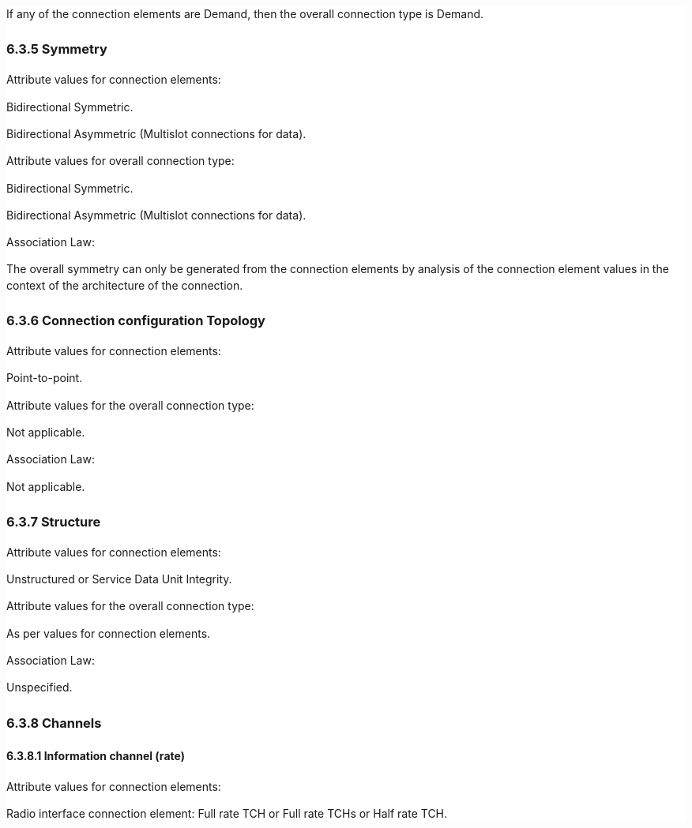 If any of the connection elements are Demand, then the overall
connection type is Demand.

### 6.3.5 Symmetry

Attribute values for connection elements:

Bidirectional Symmetric.

Bidirectional Asymmetric (Multislot connections for data).

Attribute values for overall connection type:

Bidirectional Symmetric.

Bidirectional Asymmetric (Multislot connections for data).

Association Law:

The overall symmetry can only be generated from the connection elements
by analysis of the connection element values in the context of the
architecture of the connection.

### 6.3.6 Connection configuration Topology

Attribute values for connection elements:

Point-to-point.

Attribute values for the overall connection type:

Not applicable.

Association Law:

Not applicable.

### 6.3.7 Structure

Attribute values for connection elements:

Unstructured or Service Data Unit Integrity.

Attribute values for the overall connection type:

As per values for connection elements.

Association Law:

Unspecified.

### 6.3.8 Channels

#### 6.3.8.1 Information channel (rate)

Attribute values for connection elements:

Radio interface connection element: Full rate TCH or Full rate TCHs or
Half rate TCH.
